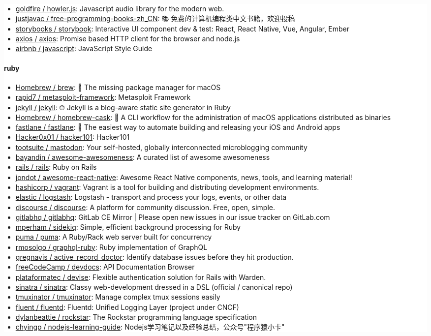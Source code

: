 * [goldfire / howler.js](https://github.com/goldfire/howler.js): Javascript audio library for the modern web.
* [justjavac / free-programming-books-zh_CN](https://github.com/justjavac/free-programming-books-zh_CN): 📚 免费的计算机编程类中文书籍，欢迎投稿
* [storybooks / storybook](https://github.com/storybooks/storybook): Interactive UI component dev & test: React, React Native, Vue, Angular, Ember
* [axios / axios](https://github.com/axios/axios): Promise based HTTP client for the browser and node.js
* [airbnb / javascript](https://github.com/airbnb/javascript): JavaScript Style Guide

#### ruby
* [Homebrew / brew](https://github.com/Homebrew/brew): 🍺 The missing package manager for macOS
* [rapid7 / metasploit-framework](https://github.com/rapid7/metasploit-framework): Metasploit Framework
* [jekyll / jekyll](https://github.com/jekyll/jekyll): 🌐 Jekyll is a blog-aware static site generator in Ruby
* [Homebrew / homebrew-cask](https://github.com/Homebrew/homebrew-cask): 🍻 A CLI workflow for the administration of macOS applications distributed as binaries
* [fastlane / fastlane](https://github.com/fastlane/fastlane): 🚀 The easiest way to automate building and releasing your iOS and Android apps
* [Hacker0x01 / hacker101](https://github.com/Hacker0x01/hacker101): Hacker101
* [tootsuite / mastodon](https://github.com/tootsuite/mastodon): Your self-hosted, globally interconnected microblogging community
* [bayandin / awesome-awesomeness](https://github.com/bayandin/awesome-awesomeness): A curated list of awesome awesomeness
* [rails / rails](https://github.com/rails/rails): Ruby on Rails
* [jondot / awesome-react-native](https://github.com/jondot/awesome-react-native): Awesome React Native components, news, tools, and learning material!
* [hashicorp / vagrant](https://github.com/hashicorp/vagrant): Vagrant is a tool for building and distributing development environments.
* [elastic / logstash](https://github.com/elastic/logstash): Logstash - transport and process your logs, events, or other data
* [discourse / discourse](https://github.com/discourse/discourse): A platform for community discussion. Free, open, simple.
* [gitlabhq / gitlabhq](https://github.com/gitlabhq/gitlabhq): GitLab CE Mirror | Please open new issues in our issue tracker on GitLab.com
* [mperham / sidekiq](https://github.com/mperham/sidekiq): Simple, efficient background processing for Ruby
* [puma / puma](https://github.com/puma/puma): A Ruby/Rack web server built for concurrency
* [rmosolgo / graphql-ruby](https://github.com/rmosolgo/graphql-ruby): Ruby implementation of GraphQL
* [gregnavis / active_record_doctor](https://github.com/gregnavis/active_record_doctor): Identify database issues before they hit production.
* [freeCodeCamp / devdocs](https://github.com/freeCodeCamp/devdocs): API Documentation Browser
* [plataformatec / devise](https://github.com/plataformatec/devise): Flexible authentication solution for Rails with Warden.
* [sinatra / sinatra](https://github.com/sinatra/sinatra): Classy web-development dressed in a DSL (official / canonical repo)
* [tmuxinator / tmuxinator](https://github.com/tmuxinator/tmuxinator): Manage complex tmux sessions easily
* [fluent / fluentd](https://github.com/fluent/fluentd): Fluentd: Unified Logging Layer (project under CNCF)
* [dylanbeattie / rockstar](https://github.com/dylanbeattie/rockstar): The Rockstar programming language specification
* [chyingp / nodejs-learning-guide](https://github.com/chyingp/nodejs-learning-guide): Nodejs学习笔记以及经验总结，公众号"程序猿小卡"
